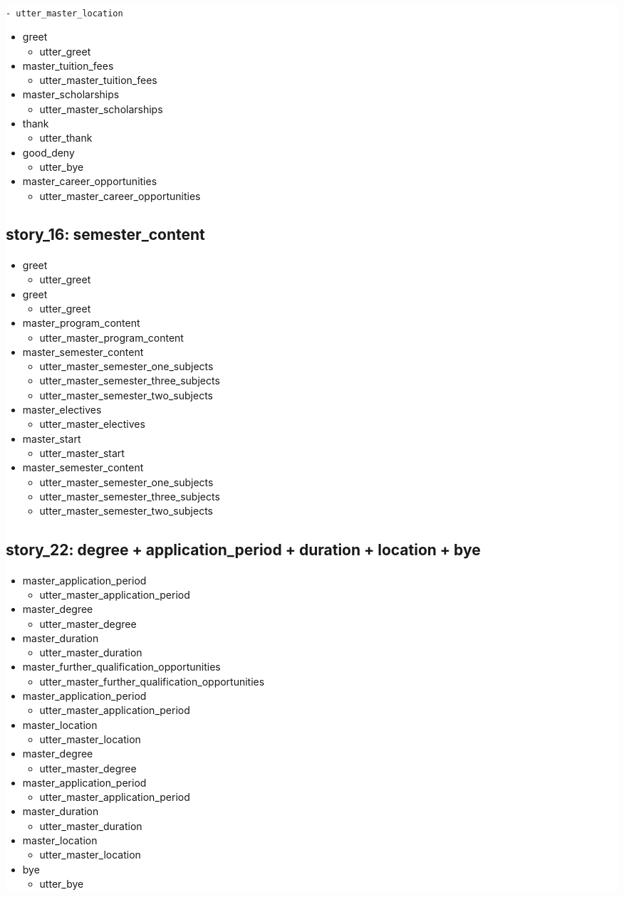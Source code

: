     - utter_master_location
* greet
    - utter_greet
* master_tuition_fees
    - utter_master_tuition_fees
* master_scholarships
    - utter_master_scholarships
* thank
    - utter_thank
* good_deny
    - utter_bye
* master_career_opportunities
    - utter_master_career_opportunities

## story_16: semester_content
* greet
    - utter_greet
* greet
    - utter_greet
* master_program_content
    - utter_master_program_content
* master_semester_content
    - utter_master_semester_one_subjects
    - utter_master_semester_three_subjects
    - utter_master_semester_two_subjects
* master_electives
    - utter_master_electives
* master_start
    - utter_master_start
* master_semester_content
    - utter_master_semester_one_subjects
    - utter_master_semester_three_subjects
    - utter_master_semester_two_subjects

## story_22: degree + application_period + duration + location + bye
* master_application_period
    - utter_master_application_period
* master_degree
    - utter_master_degree
* master_duration
    - utter_master_duration
* master_further_qualification_opportunities
    - utter_master_further_qualification_opportunities
* master_application_period
    - utter_master_application_period
* master_location
    - utter_master_location
* master_degree
    - utter_master_degree
* master_application_period
    - utter_master_application_period
* master_duration
    - utter_master_duration
* master_location
    - utter_master_location
* bye
    - utter_bye
